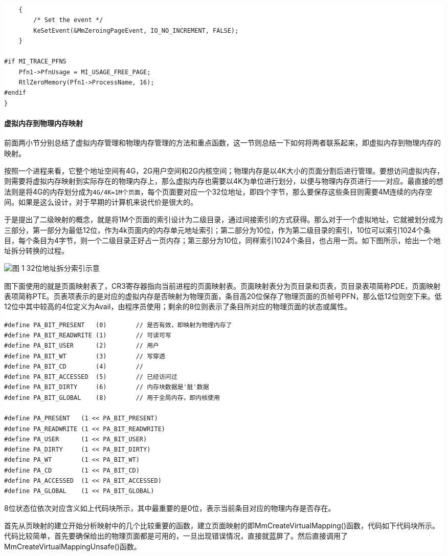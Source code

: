 ```
    {
        /* Set the event */
        KeSetEvent(&MmZeroingPageEvent, IO_NO_INCREMENT, FALSE);
    }

#if MI_TRACE_PFNS
    Pfn1->PfnUsage = MI_USAGE_FREE_PAGE;
    RtlZeroMemory(Pfn1->ProcessName, 16);
#endif
}
```

#### 虚拟内存到物理内存映射 ####

前面两小节分别总结了虚拟内存管理和物理内存管理的方法和重点函数，这一节则总结一下如何将两者联系起来，即虚拟内存到物理内存的映射。

按照一个进程来看，它整个地址空间有4G，2G用户空间和2G内核空间；物理内存是以4K大小的页面分割后进行管理。要想访问虚拟内存，则需要将虚拟内存映射到实际存在的物理内存上，那么虚拟内存也需要以4K为单位进行划分，以便与物理内存页进行一一对应。最直接的想法则是将4G的内存划分成为`4G/4K=1M个页面`，每个页面要对应一个32位地址，即四个字节，那么要保存这些条目则需要4M连续的内存空间。如果是这么设计，对于早期的计算机来说代价是很大的。

于是提出了二级映射的概念，就是将1M个页面的索引设计为二级目录，通过间接索引的方式获得。那么对于一个虚拟地址，它就被划分成为三部分，第一部分为最低12位，作为4k页面内的内存单元地址索引；第二部分为10位，作为第二级目录的索引，10位可以索引1024个条目，每个条目为4字节，则一个二级目录正好占一页内存；第三部分为10位，同样索引1024个条目，也占用一页。如下图所示，给出一个地址拆分转换的过程。

![图 1 32位地址拆分索引示意](/img/2017-06-26-ReactOS-MemoryManagement-address-mapping.jpg)

图下面使用的就是页面映射表了，CR3寄存器指向当前进程的页面映射表。页面映射表分为页目录和页表，页目录表项简称PDE，页面映射表项简称PTE。页表项表示的是对应的虚拟内存是否映射为物理页面，条目高20位保存了物理页面的页帧号PFN，那么低12位则空下来。低12位中其中较高的4位定义为Avail，由程序员使用；剩余的8位则表示了条目所对应的物理页面的状态或属性。

```
#define PA_BIT_PRESENT   (0)		// 是否有效，即映射为物理内存了
#define PA_BIT_READWRITE (1)		// 可读可写
#define PA_BIT_USER      (2)		// 用户
#define PA_BIT_WT        (3)		// 写穿透
#define PA_BIT_CD        (4)		//
#define PA_BIT_ACCESSED  (5)		// 已经访问过
#define PA_BIT_DIRTY     (6)		// 内存块数据是'脏'数据
#define PA_BIT_GLOBAL    (8)		// 用于全局内存，即内核使用

#define PA_PRESENT   (1 << PA_BIT_PRESENT)
#define PA_READWRITE (1 << PA_BIT_READWRITE)
#define PA_USER      (1 << PA_BIT_USER)
#define PA_DIRTY     (1 << PA_BIT_DIRTY)
#define PA_WT        (1 << PA_BIT_WT)
#define PA_CD        (1 << PA_BIT_CD)
#define PA_ACCESSED  (1 << PA_BIT_ACCESSED)
#define PA_GLOBAL    (1 << PA_BIT_GLOBAL)
```

8位状态位依次对应含义如上代码块所示，其中最重要的是0位，表示当前条目对应的物理内存是否存在。

首先从页映射的建立开始分析映射中的几个比较重要的函数，建立页面映射的即MmCreateVirtualMapping()函数，代码如下代码块所示。代码比较简单，首先要确保给出的物理页面都是可用的，一旦出现错误情况，直接就蓝屏了。然后直接调用了MmCreateVirtualMappingUnsafe()函数。
